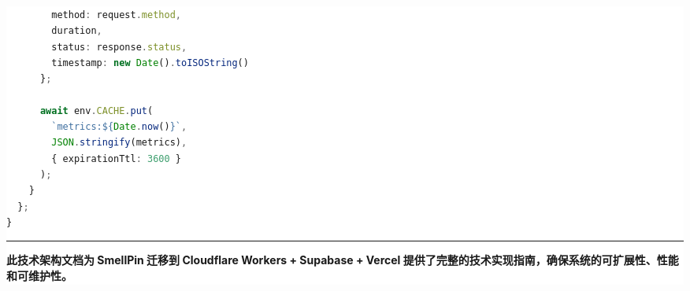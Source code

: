 ```typescript
        method: request.method,
        duration,
        status: response.status,
        timestamp: new Date().toISOString()
      };
      
      await env.CACHE.put(
        `metrics:${Date.now()}`,
        JSON.stringify(metrics),
        { expirationTtl: 3600 }
      );
    }
  };
}
```

---

**此技术架构文档为 SmellPin 迁移到 Cloudflare Workers + Supabase + Vercel 提供了完整的技术实现指南，确保系统的可扩展性、性能和可维护性。**